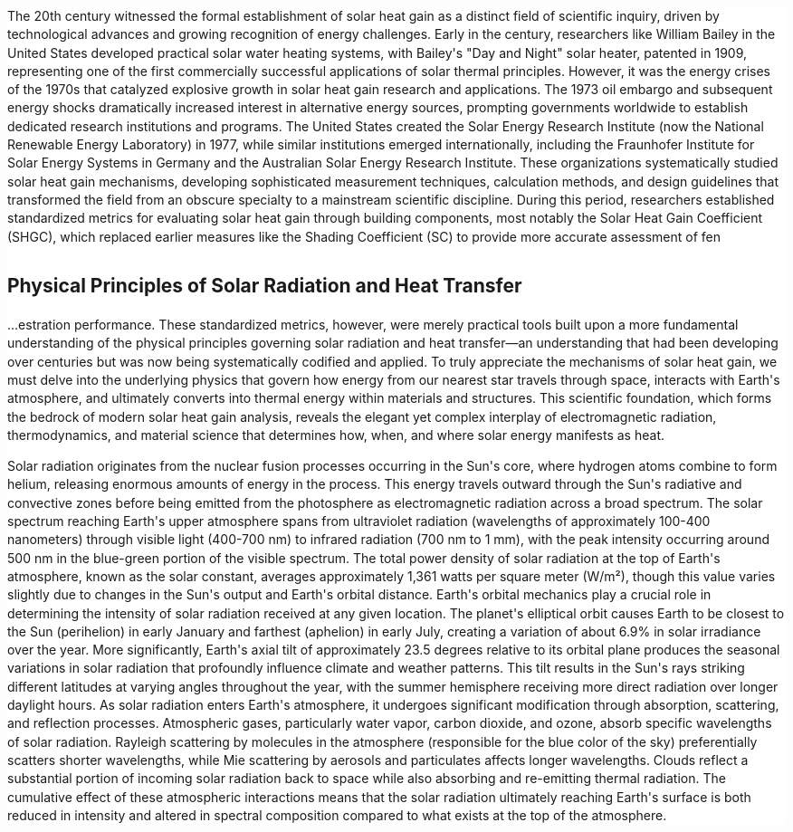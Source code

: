 The 20th century witnessed the formal establishment of solar heat gain as a distinct field of scientific inquiry, driven by technological advances and growing recognition of energy challenges. Early in the century, researchers like William Bailey in the United States developed practical solar water heating systems, with Bailey's "Day and Night" solar heater, patented in 1909, representing one of the first commercially successful applications of solar thermal principles. However, it was the energy crises of the 1970s that catalyzed explosive growth in solar heat gain research and applications. The 1973 oil embargo and subsequent energy shocks dramatically increased interest in alternative energy sources, prompting governments worldwide to establish dedicated research institutions and programs. The United States created the Solar Energy Research Institute (now the National Renewable Energy Laboratory) in 1977, while similar institutions emerged internationally, including the Fraunhofer Institute for Solar Energy Systems in Germany and the Australian Solar Energy Research Institute. These organizations systematically studied solar heat gain mechanisms, developing sophisticated measurement techniques, calculation methods, and design guidelines that transformed the field from an obscure specialty to a mainstream scientific discipline. During this period, researchers established standardized metrics for evaluating solar heat gain through building components, most notably the Solar Heat Gain Coefficient (SHGC), which replaced earlier measures like the Shading Coefficient (SC) to provide more accurate assessment of fen

## Physical Principles of Solar Radiation and Heat Transfer

...estration performance. These standardized metrics, however, were merely practical tools built upon a more fundamental understanding of the physical principles governing solar radiation and heat transfer—an understanding that had been developing over centuries but was now being systematically codified and applied. To truly appreciate the mechanisms of solar heat gain, we must delve into the underlying physics that govern how energy from our nearest star travels through space, interacts with Earth's atmosphere, and ultimately converts into thermal energy within materials and structures. This scientific foundation, which forms the bedrock of modern solar heat gain analysis, reveals the elegant yet complex interplay of electromagnetic radiation, thermodynamics, and material science that determines how, when, and where solar energy manifests as heat.

Solar radiation originates from the nuclear fusion processes occurring in the Sun's core, where hydrogen atoms combine to form helium, releasing enormous amounts of energy in the process. This energy travels outward through the Sun's radiative and convective zones before being emitted from the photosphere as electromagnetic radiation across a broad spectrum. The solar spectrum reaching Earth's upper atmosphere spans from ultraviolet radiation (wavelengths of approximately 100-400 nanometers) through visible light (400-700 nm) to infrared radiation (700 nm to 1 mm), with the peak intensity occurring around 500 nm in the blue-green portion of the visible spectrum. The total power density of solar radiation at the top of Earth's atmosphere, known as the solar constant, averages approximately 1,361 watts per square meter (W/m²), though this value varies slightly due to changes in the Sun's output and Earth's orbital distance. Earth's orbital mechanics play a crucial role in determining the intensity of solar radiation received at any given location. The planet's elliptical orbit causes Earth to be closest to the Sun (perihelion) in early January and farthest (aphelion) in early July, creating a variation of about 6.9% in solar irradiance over the year. More significantly, Earth's axial tilt of approximately 23.5 degrees relative to its orbital plane produces the seasonal variations in solar radiation that profoundly influence climate and weather patterns. This tilt results in the Sun's rays striking different latitudes at varying angles throughout the year, with the summer hemisphere receiving more direct radiation over longer daylight hours. As solar radiation enters Earth's atmosphere, it undergoes significant modification through absorption, scattering, and reflection processes. Atmospheric gases, particularly water vapor, carbon dioxide, and ozone, absorb specific wavelengths of solar radiation. Rayleigh scattering by molecules in the atmosphere (responsible for the blue color of the sky) preferentially scatters shorter wavelengths, while Mie scattering by aerosols and particulates affects longer wavelengths. Clouds reflect a substantial portion of incoming solar radiation back to space while also absorbing and re-emitting thermal radiation. The cumulative effect of these atmospheric interactions means that the solar radiation ultimately reaching Earth's surface is both reduced in intensity and altered in spectral composition compared to what exists at the top of the atmosphere.
